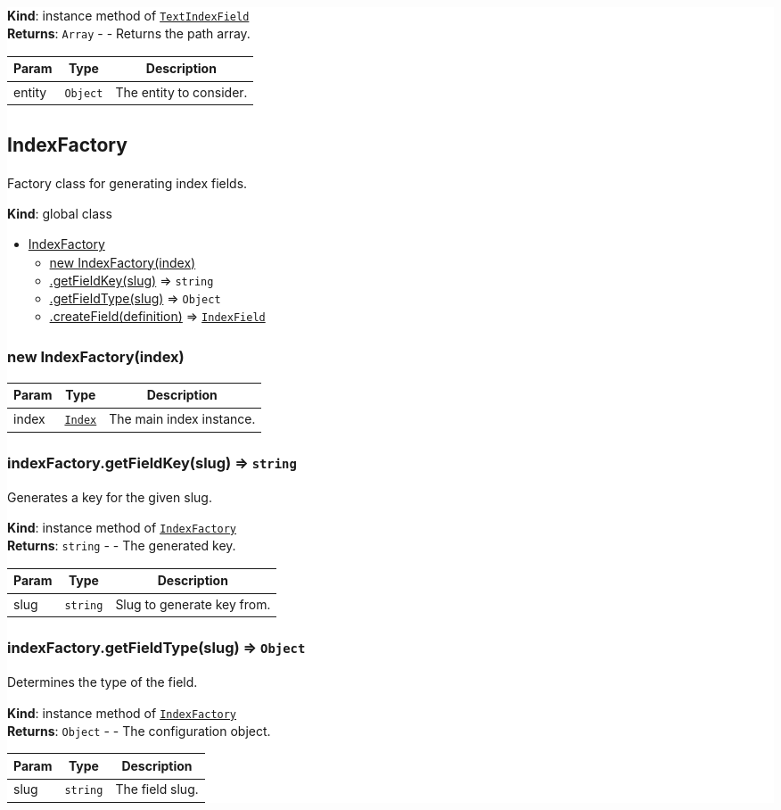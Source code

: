 **Kind**: instance method of [<code>TextIndexField</code>](#TextIndexField)  
**Returns**: <code>Array</code> - - Returns the path array.  

| Param | Type | Description |
| --- | --- | --- |
| entity | <code>Object</code> | The entity to consider. |

<a name="IndexFactory"></a>

## IndexFactory
Factory class for generating index fields.

**Kind**: global class  

* [IndexFactory](#IndexFactory)
    * [new IndexFactory(index)](#new_IndexFactory_new)
    * [.getFieldKey(slug)](#IndexFactory+getFieldKey) ⇒ <code>string</code>
    * [.getFieldType(slug)](#IndexFactory+getFieldType) ⇒ <code>Object</code>
    * [.createField(definition)](#IndexFactory+createField) ⇒ [<code>IndexField</code>](#IndexField)

<a name="new_IndexFactory_new"></a>

### new IndexFactory(index)

| Param | Type | Description |
| --- | --- | --- |
| index | [<code>Index</code>](#Index) | The main index instance. |

<a name="IndexFactory+getFieldKey"></a>

### indexFactory.getFieldKey(slug) ⇒ <code>string</code>
Generates a key for the given slug.

**Kind**: instance method of [<code>IndexFactory</code>](#IndexFactory)  
**Returns**: <code>string</code> - - The generated key.  

| Param | Type | Description |
| --- | --- | --- |
| slug | <code>string</code> | Slug to generate key from. |

<a name="IndexFactory+getFieldType"></a>

### indexFactory.getFieldType(slug) ⇒ <code>Object</code>
Determines the type of the field.

**Kind**: instance method of [<code>IndexFactory</code>](#IndexFactory)  
**Returns**: <code>Object</code> - - The configuration object.  

| Param | Type | Description |
| --- | --- | --- |
| slug | <code>string</code> | The field slug. |

<a name="IndexFactory+createField"></a>

